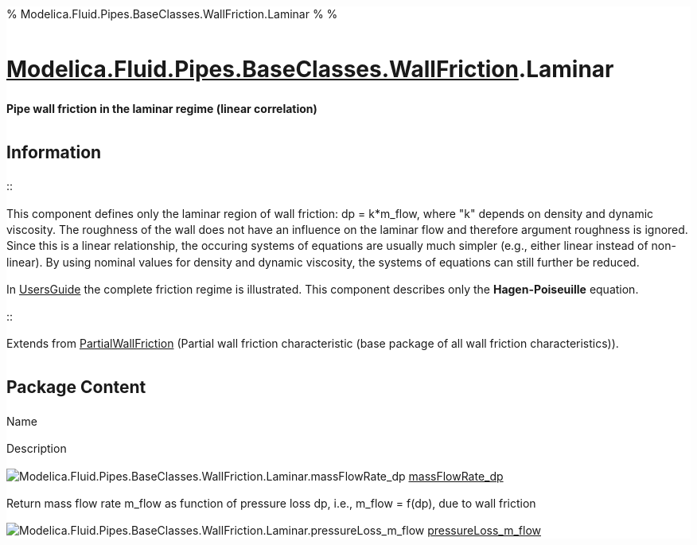 % Modelica.Fluid.Pipes.BaseClasses.WallFriction.Laminar
% 
% 

[Modelica.Fluid.Pipes.BaseClasses.WallFriction](Modelica_Fluid_Pipes_BaseClasses_WallFriction.html#Modelica.Fluid.Pipes.BaseClasses.WallFriction).Laminar
=========================================================================================================================================================

**Pipe wall friction in the laminar regime (linear correlation)**

Information
-----------

::

This component defines only the laminar region of wall friction: dp =
k\*m\_flow, where "k" depends on density and dynamic viscosity. The
roughness of the wall does not have an influence on the laminar flow and
therefore argument roughness is ignored. Since this is a linear
relationship, the occuring systems of equations are usually much simpler
(e.g., either linear instead of non-linear). By using nominal values for
density and dynamic viscosity, the systems of equations can still
further be reduced.

In
[UsersGuide](Modelica_Fluid_UsersGuide_ComponentDefinition.html#Modelica.Fluid.UsersGuide.ComponentDefinition.WallFriction)
the complete friction regime is illustrated. This component describes
only the **Hagen-Poiseuille** equation.

::

Extends from
[PartialWallFriction](Modelica_Fluid_Pipes_BaseClasses_WallFriction_PartialWallFriction.html#Modelica.Fluid.Pipes.BaseClasses.WallFriction.PartialWallFriction)
(Partial wall friction characteristic (base package of all wall friction
characteristics)).

Package Content
---------------

Name

Description

![Modelica.Fluid.Pipes.BaseClasses.WallFriction.Laminar.massFlowRate\_dp](Modelica.Fluid.Pipes.BaseClasses.WallFriction.PartialWallFriction.massFlowRate_dpS.png)
[massFlowRate\_dp](Modelica_Fluid_Pipes_BaseClasses_WallFriction_Laminar.html#Modelica.Fluid.Pipes.BaseClasses.WallFriction.Laminar.massFlowRate_dp)

Return mass flow rate m\_flow as function of pressure loss dp, i.e.,
m\_flow = f(dp), due to wall friction

![Modelica.Fluid.Pipes.BaseClasses.WallFriction.Laminar.pressureLoss\_m\_flow](Modelica.Fluid.Pipes.BaseClasses.WallFriction.PartialWallFriction.massFlowRate_dpS.png)
[pressureLoss\_m\_flow](Modelica_Fluid_Pipes_BaseClasses_WallFriction_Laminar.html#Modelica.Fluid.Pipes.BaseClasses.WallFriction.Laminar.pressureLoss_m_flow)
